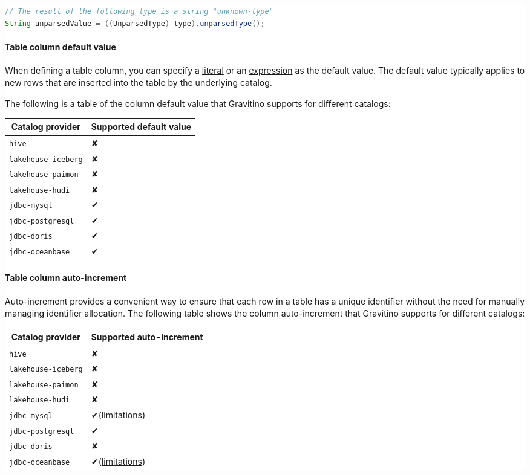   </TabItem>
  <TabItem value="java" label="Java">

```java
// The result of the following type is a string "unknown-type"
String unparsedValue = ((UnparsedType) type).unparsedType();
```

  </TabItem>
</Tabs>

#### Table column default value

When defining a table column, you can specify a [literal](./expression.md#literal) or an [expression](./expression.md) as the default value. The default value typically applies to new rows that are inserted into the table by the underlying catalog.

The following is a table of the column default value that Gravitino supports for different catalogs:

| Catalog provider    | Supported default value |
|---------------------|-------------------------|
| `hive`              | &#10008;                |
| `lakehouse-iceberg` | &#10008;                |
| `lakehouse-paimon`  | &#10008;                |
| `lakehouse-hudi`    | &#10008;                |
| `jdbc-mysql`        | &#10004;                |
| `jdbc-postgresql`   | &#10004;                |
| `jdbc-doris`        | &#10004;                |
| `jdbc-oceanbase`    | &#10004;                |

#### Table column auto-increment

Auto-increment provides a convenient way to ensure that each row in a table has a unique identifier without the need for manually managing identifier allocation.
The following table shows the column auto-increment that Gravitino supports for different catalogs:

| Catalog provider    | Supported auto-increment                                                         |
|---------------------|----------------------------------------------------------------------------------|
| `hive`              | &#10008;                                                                         |
| `lakehouse-iceberg` | &#10008;                                                                         |
| `lakehouse-paimon`  | &#10008;                                                                         |
| `lakehouse-hudi`    | &#10008;                                                                         |
| `jdbc-mysql`        | &#10004;([limitations](./jdbc-mysql-catalog.md#table-column-auto-increment))     |
| `jdbc-postgresql`   | &#10004;                                                                         |
| `jdbc-doris`        | &#10008;                                                                         |
| `jdbc-oceanbase`    | &#10004;([limitations](./jdbc-oceanbase-catalog.md#table-column-auto-increment)) |
